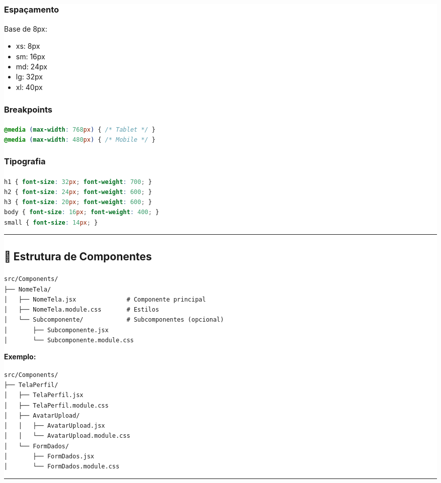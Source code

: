 ### Espaçamento

Base de 8px:
- xs: 8px
- sm: 16px
- md: 24px
- lg: 32px
- xl: 40px

### Breakpoints

```css
@media (max-width: 768px) { /* Tablet */ }
@media (max-width: 480px) { /* Mobile */ }
```

### Tipografia

```css
h1 { font-size: 32px; font-weight: 700; }
h2 { font-size: 24px; font-weight: 600; }
h3 { font-size: 20px; font-weight: 600; }
body { font-size: 16px; font-weight: 400; }
small { font-size: 14px; }
```

---

## 📂 Estrutura de Componentes

```
src/Components/
├── NomeTela/
│   ├── NomeTela.jsx              # Componente principal
│   ├── NomeTela.module.css       # Estilos
│   └── Subcomponente/            # Subcomponentes (opcional)
│       ├── Subcomponente.jsx
│       └── Subcomponente.module.css
```

**Exemplo:**
```
src/Components/
├── TelaPerfil/
│   ├── TelaPerfil.jsx
│   ├── TelaPerfil.module.css
│   ├── AvatarUpload/
│   │   ├── AvatarUpload.jsx
│   │   └── AvatarUpload.module.css
│   └── FormDados/
│       ├── FormDados.jsx
│       └── FormDados.module.css
```

---